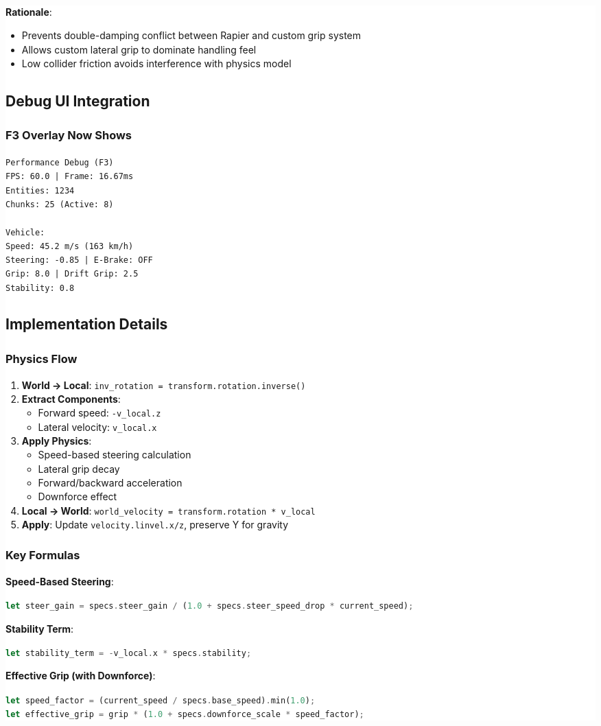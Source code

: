 **Rationale**: 
- Prevents double-damping conflict between Rapier and custom grip system
- Allows custom lateral grip to dominate handling feel
- Low collider friction avoids interference with physics model

## Debug UI Integration

### F3 Overlay Now Shows
```
Performance Debug (F3)
FPS: 60.0 | Frame: 16.67ms
Entities: 1234
Chunks: 25 (Active: 8)

Vehicle:
Speed: 45.2 m/s (163 km/h)
Steering: -0.85 | E-Brake: OFF
Grip: 8.0 | Drift Grip: 2.5
Stability: 0.8
```

## Implementation Details

### Physics Flow
1. **World → Local**: `inv_rotation = transform.rotation.inverse()`
2. **Extract Components**: 
   - Forward speed: `-v_local.z`
   - Lateral velocity: `v_local.x`
3. **Apply Physics**:
   - Speed-based steering calculation
   - Lateral grip decay
   - Forward/backward acceleration
   - Downforce effect
4. **Local → World**: `world_velocity = transform.rotation * v_local`
5. **Apply**: Update `velocity.linvel.x/z`, preserve Y for gravity

### Key Formulas

**Speed-Based Steering**:
```rust
let steer_gain = specs.steer_gain / (1.0 + specs.steer_speed_drop * current_speed);
```

**Stability Term**:
```rust
let stability_term = -v_local.x * specs.stability;
```

**Effective Grip (with Downforce)**:
```rust
let speed_factor = (current_speed / specs.base_speed).min(1.0);
let effective_grip = grip * (1.0 + specs.downforce_scale * speed_factor);
```
